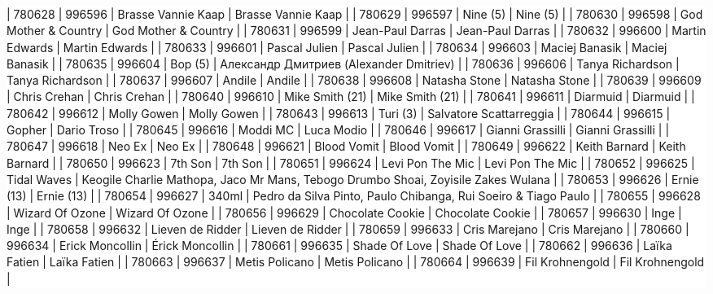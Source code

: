 | 780628 | 996596 | Brasse Vannie Kaap | Brasse Vannie Kaap |
| 780629 | 996597 | Nine (5) | Nine (5) |
| 780630 | 996598 | God Mother & Country | God Mother & Country |
| 780631 | 996599 | Jean-Paul Darras | Jean-Paul Darras |
| 780632 | 996600 | Martin Edwards | Martin Edwards |
| 780633 | 996601 | Pascal Julien | Pascal Julien |
| 780634 | 996603 | Maciej Banasik | Maciej Banasik |
| 780635 | 996604 | Bop (5) | Александр Дмитриев (Alexander Dmitriev) |
| 780636 | 996606 | Tanya Richardson | Tanya Richardson |
| 780637 | 996607 | Andile | Andile |
| 780638 | 996608 | Natasha Stone | Natasha Stone |
| 780639 | 996609 | Chris Crehan | Chris Crehan |
| 780640 | 996610 | Mike Smith (21) | Mike Smith (21) |
| 780641 | 996611 | Diarmuid | Diarmuid |
| 780642 | 996612 | Molly Gowen | Molly Gowen |
| 780643 | 996613 | Turi (3) | Salvatore Scattarreggia |
| 780644 | 996615 | Gopher | Dario Troso |
| 780645 | 996616 | Moddi MC | Luca Modio |
| 780646 | 996617 | Gianni Grassilli | Gianni Grassilli |
| 780647 | 996618 | Neo Ex | Neo Ex |
| 780648 | 996621 | Blood Vomit | Blood Vomit |
| 780649 | 996622 | Keith Barnard | Keith Barnard |
| 780650 | 996623 | 7th Son | 7th Son |
| 780651 | 996624 | Levi Pon The Mic | Levi Pon The Mic |
| 780652 | 996625 | Tidal Waves | Keogile Charlie Mathopa, Jaco Mr Mans, Tebogo Drumbo Shoai, Zoyisile Zakes Wulana |
| 780653 | 996626 | Ernie (13) | Ernie (13) |
| 780654 | 996627 | 340ml | Pedro da Silva Pinto, Paulo Chibanga, Rui Soeiro & Tiago Paulo |
| 780655 | 996628 | Wizard Of Ozone | Wizard Of Ozone |
| 780656 | 996629 | Chocolate Cookie | Chocolate Cookie |
| 780657 | 996630 | Inge | Inge |
| 780658 | 996632 | Lieven de Ridder | Lieven de Ridder |
| 780659 | 996633 | Cris Marejano | Cris Marejano |
| 780660 | 996634 | Erick Moncollin | Érick Moncollin |
| 780661 | 996635 | Shade Of Love | Shade Of Love |
| 780662 | 996636 | Laïka Fatien | Laïka Fatien |
| 780663 | 996637 | Metis Policano | Metis Policano |
| 780664 | 996639 | Fil Krohnengold | Fil Krohnengold |